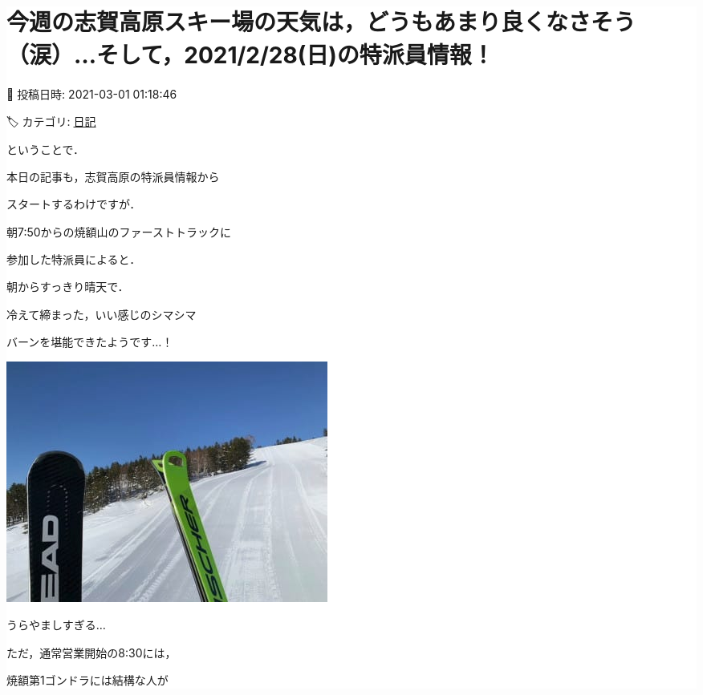 # 今週の志賀高原スキー場の天気は，どうもあまり良くなさそう（涙）…そして，2021/2/28(日)の特派員情報！

📅 投稿日時: 2021-03-01 01:18:46

🏷️ カテゴリ: [日記](cc4b5682fb7b8b144980957a978653fb0.md)

ということで．


本日の記事も，志賀高原の特派員情報から


スタートするわけですが．





朝7:50からの焼額山のファーストトラックに


参加した特派員によると．


朝からすっきり晴天で．


冷えて締まった，いい感じのシマシマ


バーンを堪能できたようです…！




![bda8dfddd236dfb1979c413aa6afc016.jpg](images/bda8dfddd236dfb1979c413aa6afc016.jpg)




うらやましすぎる…





ただ，通常営業開始の8:30には，


焼額第1ゴンドラには結構な人が
